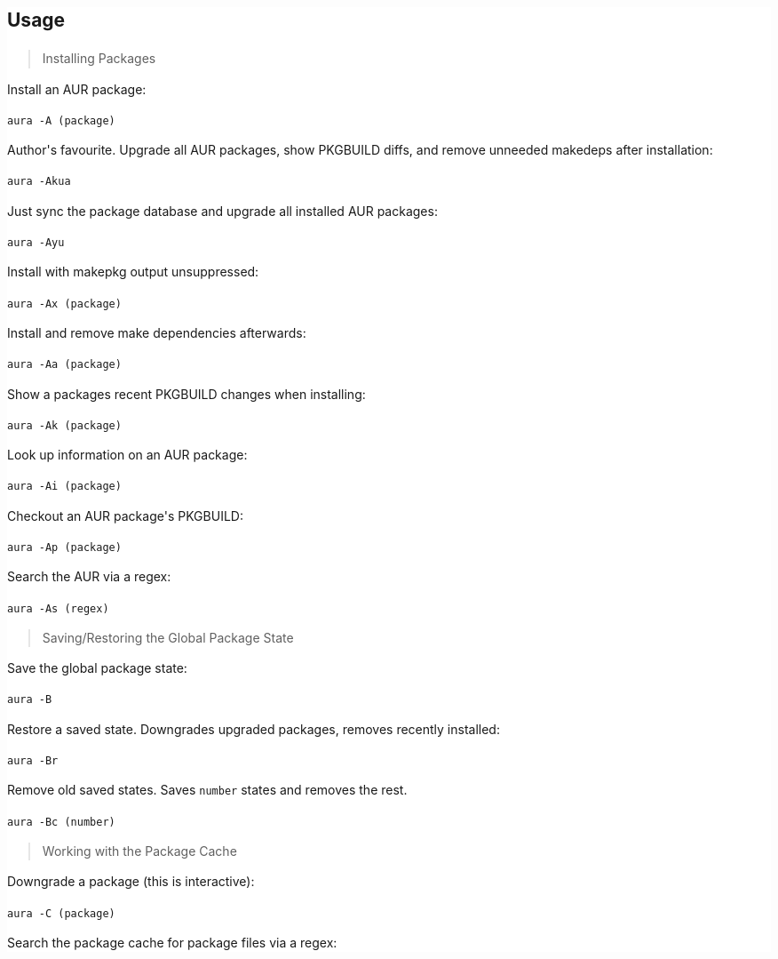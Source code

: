 Usage
-----

> Installing Packages

Install an AUR package:

    aura -A (package)

Author's favourite. Upgrade all AUR packages, show PKGBUILD diffs, and
remove unneeded makedeps after installation:

    aura -Akua

Just sync the package database and upgrade all installed AUR packages:

    aura -Ayu

Install with makepkg output unsuppressed:

    aura -Ax (package)

Install and remove make dependencies afterwards:

    aura -Aa (package)

Show a packages recent PKGBUILD changes when installing:

    aura -Ak (package)

Look up information on an AUR package:

    aura -Ai (package)

Checkout an AUR package's PKGBUILD:

    aura -Ap (package)

Search the AUR via a regex:

    aura -As (regex)

> Saving/Restoring the Global Package State

Save the global package state:

    aura -B

Restore a saved state. Downgrades upgraded packages, removes recently
installed:

    aura -Br

Remove old saved states. Saves `number` states and removes the rest.

    aura -Bc (number)

> Working with the Package Cache

Downgrade a package (this is interactive):

    aura -C (package)

Search the package cache for package files via a regex:
